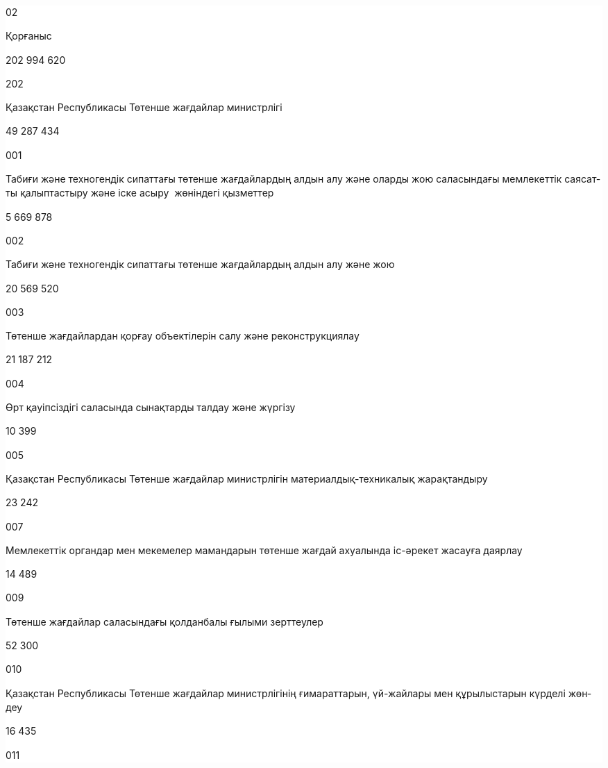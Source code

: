 02

Қор­ға­ныс

202 994 620

202

Қа­зақ­стан Рес­пуб­ли­ка­сы Тө­тен­ше жағ­дай­лар ми­ни­стр­лі­гі

49 287 434

001

Та­би­ғи және тех­но­ген­дік си­патта­ғы тө­тен­ше жағ­дай­лар­дың ал­дын алу және олар­ды жою са­ла­сын­да­ғы мем­ле­кет­тік са­я­сат­ты қа­лып­та­сты­ру және іс­ке асы­ру  жө­нін­де­гі қыз­мет­тер

5 669 878

002

Та­би­ғи және тех­но­ген­дік си­патта­ғы тө­тен­ше жағ­дай­лар­дың ал­дын алу және жою

20 569 520

003

Тө­тен­ше жағ­дай­лар­дан қор­ғау объ­ек­ті­ле­рін са­лу және ре­кон­струк­ци­я­лау

21 187 212

004

Өрт қа­уіп­сіз­ді­гі са­ла­сын­да сы­нақ­тар­ды тал­дау және жүр­гі­зу

10 399

005

Қа­зақ­стан Рес­пуб­ли­ка­сы Тө­тен­ше жағ­дай­лар ми­ни­стр­лі­гін ма­те­ри­ал­дық-тех­ни­ка­лық жа­рақ­тан­ды­ру

23 242

007

Мем­ле­кет­тік ор­ган­дар мен ме­ке­ме­лер ма­ман­да­рын тө­тен­ше жағ­дай аху­а­лын­да іс-әре­кет жа­са­у­ға да­яр­лау

14 489

009

Тө­тен­ше жағ­дай­лар са­ла­сын­да­ғы қол­дан­ба­лы ғы­лы­ми зерт­те­улер

52 300

010

Қа­зақ­стан Рес­пуб­ли­ка­сы Тө­тен­ше жағ­дай­лар ми­ни­стр­лі­гі­нің ғи­ма­рат­та­рын, үй-жай­ла­ры мен құ­ры­лы­ста­рын күр­де­лі жөн­деу

16 435

011
